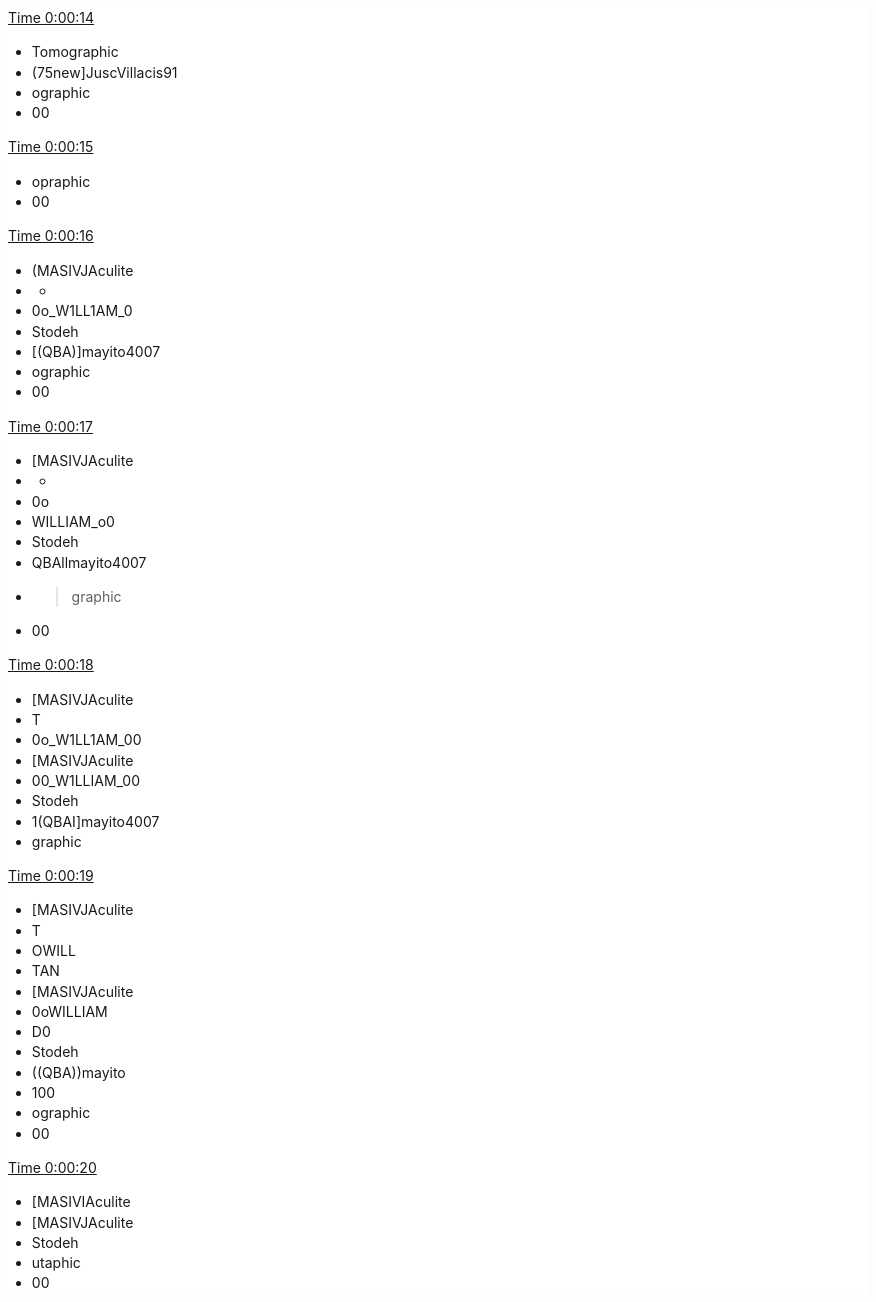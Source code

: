  [Time 0:00:14](https://youtu.be/NIW7DmmwcGM?t=9) 
- Tomographic 
- (75new]JuscVillacis91 
- ographic 
- 00 

 [Time 0:00:15](https://youtu.be/NIW7DmmwcGM?t=10) 
- opraphic 
- 00 

 [Time 0:00:16](https://youtu.be/NIW7DmmwcGM?t=11) 
- (MASIVJAculite 
- * 
- 0o_W1LL1AM_0 
- Stodeh 
- [(QBA)]mayito4007 
- ographic 
- 00 

 [Time 0:00:17](https://youtu.be/NIW7DmmwcGM?t=12) 
- [MASIVJAculite 
- * 
- 0o 
- WILLIAM_o0 
- Stodeh 
- QBAllmayito4007 
- >graphic 
- 00 

 [Time 0:00:18](https://youtu.be/NIW7DmmwcGM?t=13) 
- [MASIVJAculite 
- T 
- 0o_W1LL1AM_00 
- [MASIVJAculite 
- 00_W1LLIAM_00 
- Stodeh 
- 1(QBAI]mayito4007 
- graphic 

 [Time 0:00:19](https://youtu.be/NIW7DmmwcGM?t=14) 
- [MASIVJAculite 
- T 
- OWILL 
- TAN 
- [MASIVJAculite 
- 0oWILLIAM 
- D0 
- Stodeh 
- ((QBA))mayito 
- 100 
- ographic 
- 00 

 [Time 0:00:20](https://youtu.be/NIW7DmmwcGM?t=15) 
- [MASIVIAculite 
- [MASIVJAculite 
- Stodeh 
- utaphic 
- 00 
